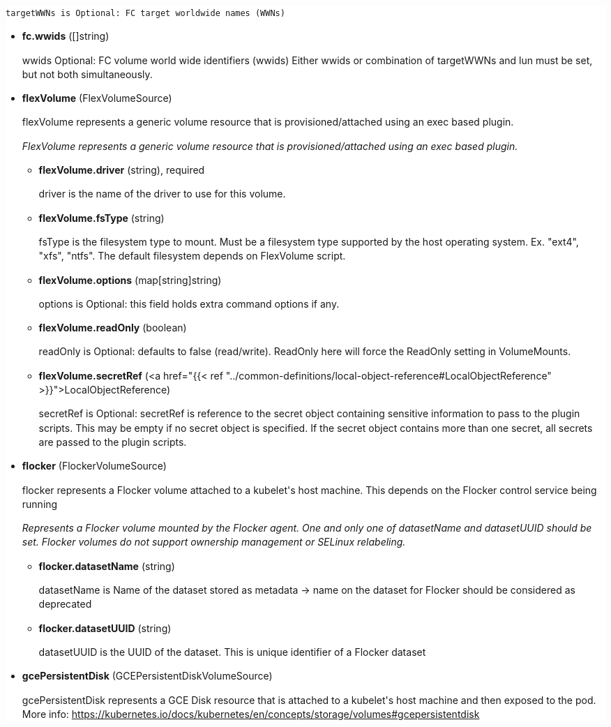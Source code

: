     targetWWNs is Optional: FC target worldwide names (WWNs)

  - **fc.wwids** ([]string)

    wwids Optional: FC volume world wide identifiers (wwids) Either wwids or combination of targetWWNs and lun must be set, but not both simultaneously.

- **flexVolume** (FlexVolumeSource)

  flexVolume represents a generic volume resource that is provisioned/attached using an exec based plugin.

  <a name="FlexVolumeSource"></a>
  *FlexVolume represents a generic volume resource that is provisioned/attached using an exec based plugin.*

  - **flexVolume.driver** (string), required

    driver is the name of the driver to use for this volume.

  - **flexVolume.fsType** (string)

    fsType is the filesystem type to mount. Must be a filesystem type supported by the host operating system. Ex. "ext4", "xfs", "ntfs". The default filesystem depends on FlexVolume script.

  - **flexVolume.options** (map[string]string)

    options is Optional: this field holds extra command options if any.

  - **flexVolume.readOnly** (boolean)

    readOnly is Optional: defaults to false (read/write). ReadOnly here will force the ReadOnly setting in VolumeMounts.

  - **flexVolume.secretRef** (<a href="{{< ref "../common-definitions/local-object-reference#LocalObjectReference" >}}">LocalObjectReference</a>)

    secretRef is Optional: secretRef is reference to the secret object containing sensitive information to pass to the plugin scripts. This may be empty if no secret object is specified. If the secret object contains more than one secret, all secrets are passed to the plugin scripts.

- **flocker** (FlockerVolumeSource)

  flocker represents a Flocker volume attached to a kubelet's host machine. This depends on the Flocker control service being running

  <a name="FlockerVolumeSource"></a>
  *Represents a Flocker volume mounted by the Flocker agent. One and only one of datasetName and datasetUUID should be set. Flocker volumes do not support ownership management or SELinux relabeling.*

  - **flocker.datasetName** (string)

    datasetName is Name of the dataset stored as metadata -> name on the dataset for Flocker should be considered as deprecated

  - **flocker.datasetUUID** (string)

    datasetUUID is the UUID of the dataset. This is unique identifier of a Flocker dataset

- **gcePersistentDisk** (GCEPersistentDiskVolumeSource)

  gcePersistentDisk represents a GCE Disk resource that is attached to a kubelet's host machine and then exposed to the pod. More info: https://kubernetes.io/docs/kubernetes/en/concepts/storage/volumes#gcepersistentdisk
